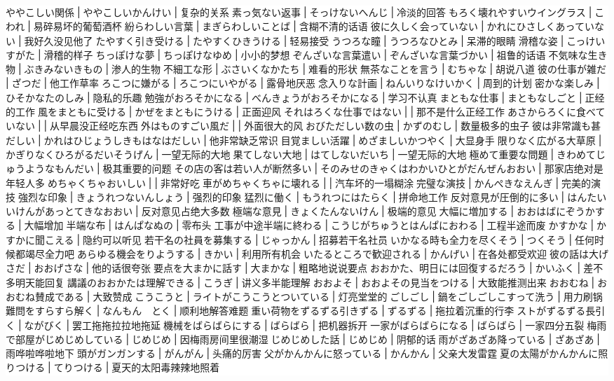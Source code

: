 ややこしい関係 | ややこしいかんけい | 复杂的关系
素っ気ない返事 | そっけないへんじ | 冷淡的回答
もろく壊れやすいウイングラス | こわれ | 易碎易坏的葡萄酒杯
紛らわしい言葉 | まぎらわしいことば | 含糊不清的话语
彼に久しく会っていない | かれにひさしくあっていない | 我好久没见他了
たやすく引き受ける | たやすくひきうける | 轻易接受
うつろな瞳 | うつろなひとみ | 呆滞的眼睛
滑稽な姿 | こっけいすがた | 滑稽的样子
ちっぽけな夢 | ちっぽけなゆめ | 小小的梦想
ぞんざいな言葉遣い | ぞんざいな言葉づかい | 祖鲁的话语
不気味な生き物 | ぶきみないきもの | 渗人的生物
不細工な形 | ぶさいくなかたち | 难看的形状
無茶なことを言う | むちゃな | 胡说八道
彼の仕事が雑だ | ざつだ | 他工作草率
ろこつに嫌がる | ろこつにいやがる | 露骨地厌恶
念入りな計画 | ねんいりなけいかく | 周到的计划
密かな楽しみ | ひそかなたのしみ | 隐私的乐趣
勉強がおろそかになる | べんきょうがおろそかになる | 学习不认真
まともな仕事 | まともなしごと | 正经的工作
風をまともに受ける | かぜをまともにうける | 正面迎风
それはろくな仕事ではない |  | 那不是什么正经工作
あさからろくに食べていない |  | 从早晨没正经吃东西
外はものすごい風だ |  | 外面很大的风
おびただしい数の虫 | かずのむし | 数量极多的虫子
彼は非常識も甚だしい | かれはひじょうしきもはなはだしい | 他非常缺乏常识
目覚ましい活躍 | めざましいかつやく | 大显身手
限りなく広がる大草原 | かぎりなくひろがるだいそうげん | 一望无际的大地
果てしない大地 | はてしないだいち | 一望无际的大地
極めて重要な問題 | きわめてじゅうようなもんだい | 极其重要的问题
その店の客は若い人が断然多い | そのみせのきゃくはわかいひとがだんぜんおおい | 那家店绝对是年轻人多
めちゃくちゃおいしい |  | 非常好吃
車がめちゃくちゃに壊れる |  | 汽车坏的一塌糊涂
完璧な演技 | かんぺきなえんぎ | 完美的演技
強烈な印象 | きょうれつないんしょう | 强烈的印象
猛烈に働く | もうれつにはたらく | 拼命地工作
反対意見が圧倒的に多い | はんたいいけんがあっとてきなおおい | 反对意见占绝大多数
極端な意見 | きょくたんないけん | 极端的意见
大幅に増加する | おおはばにぞうかする | 大幅增加
半端な布 | はんぱなぬの | 零布头
工事が中途半端に終わる | こうじがちゅうとはんぱにおわる | 工程半途而废
かすかな | かすかに聞こえる | 隐约可以听见
若干名の社員を募集する | じゃっかん | 招募若干名社员
いかなる時も全力を尽くそう | つくそう | 任何时候都竭尽全力吧
あらゆる機会をりようする | きかい | 利用所有机会
いたるところで歓迎される | かんげい | 在各处都受欢迎
彼の話は大げさだ | おおげさな | 他的话很夸张
要点を大まかに話す | 大まかな | 粗略地说说要点
おおかた、明日には回復するだろう | かいふく | 差不多明天能回复
講議のおおかたは理解できる | こうぎ | 讲义多半能理解
おおよそ | おおよその見当をつける | 大致能推测出来
おおむね | おおむね賛成である | 大致赞成
こうこうと | ライトがこうこうとついている | 灯亮堂堂的
ごしごし | 鍋をごしごしこすって洗う | 用力刷锅
難問をすらすら解く | なんもん　とく | 顺利地解答难题
重い荷物をずるずる引きずる | ずるずる | 拖拉着沉重的行李
ストがずるずる長引く | ながびく | 罢工拖拖拉拉地拖延
機械をばらばらにする | ばらばら | 把机器拆开
一家がばらばらになる | ばらばら | 一家四分五裂
梅雨で部屋がじめじめしている | じめじめ | 因梅雨房间里很潮湿
じめじめした話 | じめじめ | 阴郁的话
雨がざあざあ降っている | ざあざあ | 雨哗啦哗啦地下
頭がガンガンする | がんがん | 头痛的厉害
父がかんかんに怒っている | かんかん | 父亲大发雷霆
夏の太陽がかんかんに照りつける | てりつける | 夏天的太阳毒辣辣地照着